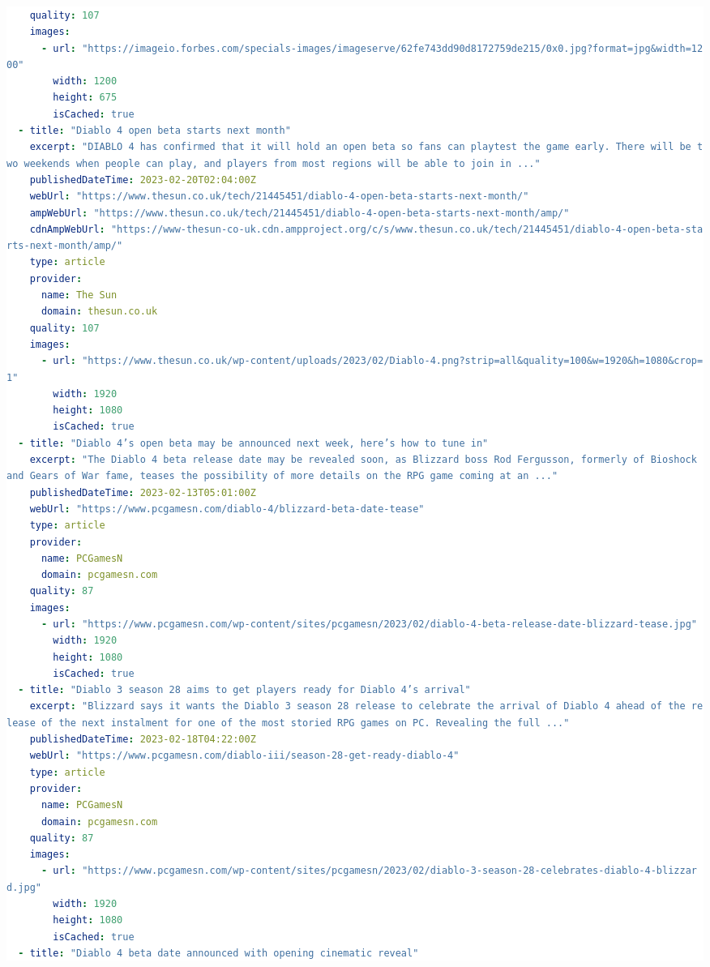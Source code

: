 ```yaml
    quality: 107
    images:
      - url: "https://imageio.forbes.com/specials-images/imageserve/62fe743dd90d8172759de215/0x0.jpg?format=jpg&width=1200"
        width: 1200
        height: 675
        isCached: true
  - title: "Diablo 4 open beta starts next month"
    excerpt: "DIABLO 4 has confirmed that it will hold an open beta so fans can playtest the game early. There will be two weekends when people can play, and players from most regions will be able to join in ..."
    publishedDateTime: 2023-02-20T02:04:00Z
    webUrl: "https://www.thesun.co.uk/tech/21445451/diablo-4-open-beta-starts-next-month/"
    ampWebUrl: "https://www.thesun.co.uk/tech/21445451/diablo-4-open-beta-starts-next-month/amp/"
    cdnAmpWebUrl: "https://www-thesun-co-uk.cdn.ampproject.org/c/s/www.thesun.co.uk/tech/21445451/diablo-4-open-beta-starts-next-month/amp/"
    type: article
    provider:
      name: The Sun
      domain: thesun.co.uk
    quality: 107
    images:
      - url: "https://www.thesun.co.uk/wp-content/uploads/2023/02/Diablo-4.png?strip=all&quality=100&w=1920&h=1080&crop=1"
        width: 1920
        height: 1080
        isCached: true
  - title: "Diablo 4’s open beta may be announced next week, here’s how to tune in"
    excerpt: "The Diablo 4 beta release date may be revealed soon, as Blizzard boss Rod Fergusson, formerly of Bioshock and Gears of War fame, teases the possibility of more details on the RPG game coming at an ..."
    publishedDateTime: 2023-02-13T05:01:00Z
    webUrl: "https://www.pcgamesn.com/diablo-4/blizzard-beta-date-tease"
    type: article
    provider:
      name: PCGamesN
      domain: pcgamesn.com
    quality: 87
    images:
      - url: "https://www.pcgamesn.com/wp-content/sites/pcgamesn/2023/02/diablo-4-beta-release-date-blizzard-tease.jpg"
        width: 1920
        height: 1080
        isCached: true
  - title: "Diablo 3 season 28 aims to get players ready for Diablo 4’s arrival"
    excerpt: "Blizzard says it wants the Diablo 3 season 28 release to celebrate the arrival of Diablo 4 ahead of the release of the next instalment for one of the most storied RPG games on PC. Revealing the full ..."
    publishedDateTime: 2023-02-18T04:22:00Z
    webUrl: "https://www.pcgamesn.com/diablo-iii/season-28-get-ready-diablo-4"
    type: article
    provider:
      name: PCGamesN
      domain: pcgamesn.com
    quality: 87
    images:
      - url: "https://www.pcgamesn.com/wp-content/sites/pcgamesn/2023/02/diablo-3-season-28-celebrates-diablo-4-blizzard.jpg"
        width: 1920
        height: 1080
        isCached: true
  - title: "Diablo 4 beta date announced with opening cinematic reveal"
```